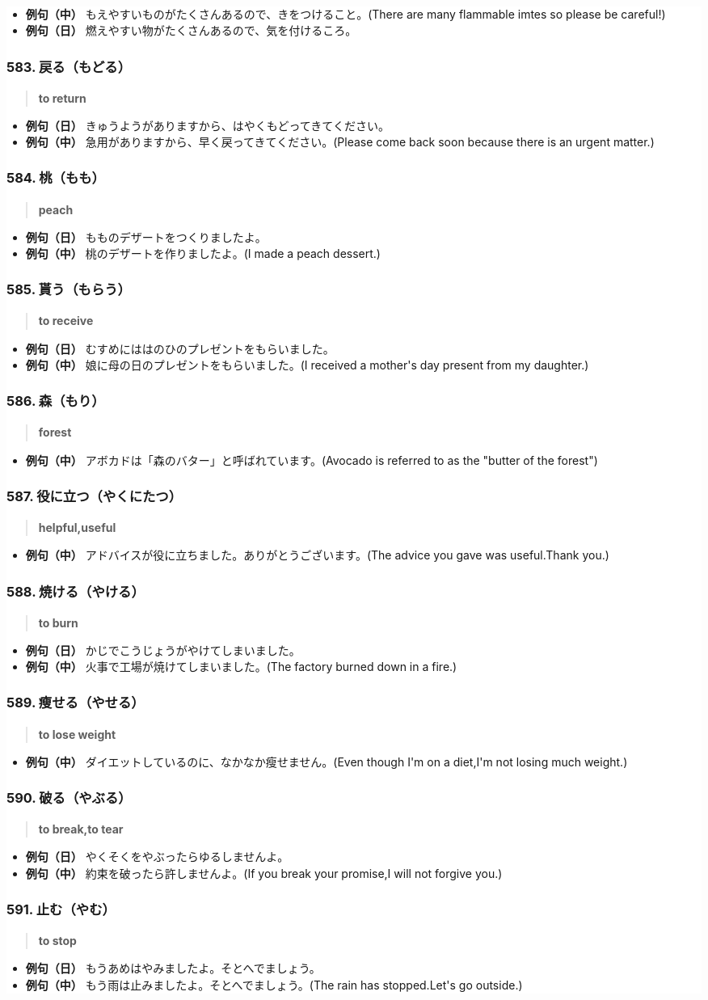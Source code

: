 - **例句（中）** もえやすいものがたくさんあるので、きをつけること。(There are many flammable imtes so please be careful!)
- **例句（日）** 燃えやすい物がたくさんあるので、気を付けるころ。

### 583. 戻る（もどる）  
> **to return**

- **例句（日）** きゅうようがありますから、はやくもどってきてください。
- **例句（中）** 急用がありますから、早く戻ってきてください。(Please come back soon because there is an urgent matter.)

### 584. 桃（もも）  
> **peach**

- **例句（日）** もものデザートをつくりましたよ。
- **例句（中）** 桃のデザートを作りましたよ。(I made a peach dessert.)

### 585. 貰う（もらう）  
> **to receive**

- **例句（日）** むすめにははのひのプレゼントをもらいました。
- **例句（中）** 娘に母の日のプレゼントをもらいました。(I received a mother's day present from my daughter.)

### 586. 森（もり）  
> **forest**

- **例句（中）** アボカドは「森のバター」と呼ばれています。(Avocado is referred to as the "butter of the forest")

### 587. 役に立つ（やくにたつ）  
> **helpful,useful**

- **例句（中）** アドバイスが役に立ちました。ありがとうございます。(The advice you gave was useful.Thank you.)

### 588. 焼ける（やける）  
> **to burn**

- **例句（日）** かじでこうじょうがやけてしまいました。
- **例句（中）** 火事で工場が焼けてしまいました。(The factory burned down in a fire.)

### 589. 瘦せる（やせる）  
> **to lose weight**

- **例句（中）** ダイエットしているのに、なかなか瘦せません。(Even though I'm on a diet,I'm not losing much weight.)

### 590. 破る（やぶる）  
> **to break,to tear**

- **例句（日）** やくそくをやぶったらゆるしませんよ。
- **例句（中）** 約束を破ったら許しませんよ。(If you break your promise,I will not forgive you.)

### 591. 止む（やむ）  
> **to stop**

- **例句（日）** もうあめはやみましたよ。そとへでましょう。
- **例句（中）** もう雨は止みましたよ。そとへでましょう。(The rain has stopped.Let's go outside.)
